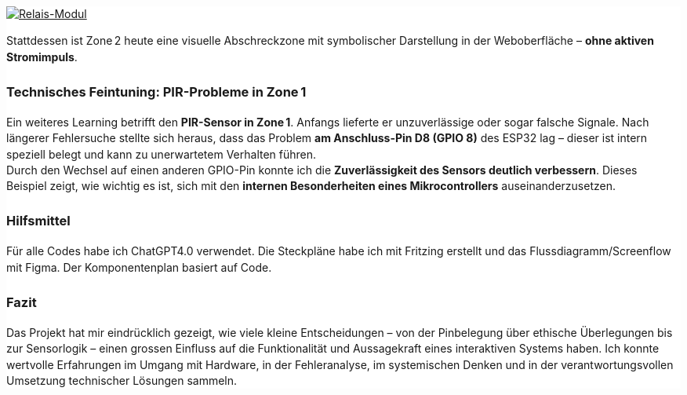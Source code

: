 [![Relais-Modul](relais.jpeg)](relais.jpeg)

  
Stattdessen ist Zone 2 heute eine visuelle Abschreckzone mit symbolischer Darstellung in der Weboberfläche – **ohne aktiven Stromimpuls**.

### Technisches Feintuning: PIR-Probleme in Zone 1

Ein weiteres Learning betrifft den **PIR-Sensor in Zone 1**. Anfangs lieferte er unzuverlässige oder sogar falsche Signale. Nach längerer Fehlersuche stellte sich heraus, dass das Problem **am Anschluss-Pin D8 (GPIO 8)** des ESP32 lag – dieser ist intern speziell belegt und kann zu unerwartetem Verhalten führen.  
Durch den Wechsel auf einen anderen GPIO-Pin konnte ich die **Zuverlässigkeit des Sensors deutlich verbessern**. Dieses Beispiel zeigt, wie wichtig es ist, sich mit den **internen Besonderheiten eines Mikrocontrollers** auseinanderzusetzen.


### Hilfsmittel

Für alle Codes habe ich ChatGPT4.0 verwendet. Die Steckpläne habe ich mit Fritzing erstellt und das Flussdiagramm/Screenflow mit Figma. Der Komponentenplan basiert auf Code.

### Fazit

Das Projekt hat mir eindrücklich gezeigt, wie viele kleine Entscheidungen – von der Pinbelegung über ethische Überlegungen bis zur Sensorlogik – einen grossen Einfluss auf die Funktionalität und Aussagekraft eines interaktiven Systems haben. Ich konnte wertvolle Erfahrungen im Umgang mit Hardware, in der Fehleranalyse, im systemischen Denken und in der verantwortungsvollen Umsetzung technischer Lösungen sammeln.
